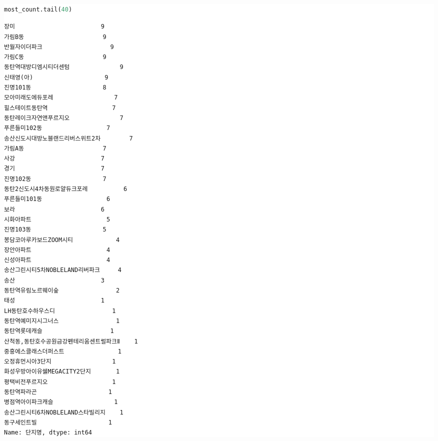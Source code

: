 


```python
most_count.tail(40)
```




    장미                        9
    가림B동                      9
    반월자이더파크                   9
    가림C동                      9
    동탄역대방디엠시티더센텀              9
    신태영(아)                    9
    진명101동                    8
    모아미래도에듀포레                 7
    힐스테이트동탄역                  7
    동탄레이크자연앤푸르지오              7
    푸른들미102동                  7
    송산신도시대방노블랜드리버스위트2차        7
    가림A동                      7
    사강                        7
    경기                        7
    진명102동                    7
    동탄2신도시4차동원로얄듀크포레          6
    푸른들미101동                  6
    보라                        6
    시화아파트                     5
    진명103동                    5
    봉담코아루카보드ZOOM시티            4
    장안아파트                     4
    신성아파트                     4
    송산그린시티5차NOBLELAND리버파크     4
    송산                        3
    동탄역유림노르웨이숲                2
    태성                        1
    LH동탄호수하우스디                1
    동탄역예미지시그너스                1
    동탄역롯데캐슬                   1
    산척동,동탄호수공원금강펜테리움센트럴파크Ⅱ    1
    중흥에스클래스더퍼스트               1
    오정휴먼시아3단지                 1
    화성우방아이유쉘MEGACITY2단지       1
    평택비전푸르지오                  1
    동탄역파라곤                    1
    병점역아이파크캐슬                 1
    송산그린시티6차NOBLELAND스타빌리지    1
    동구세인트빌                    1
    Name: 단지명, dtype: int64




```python

```
